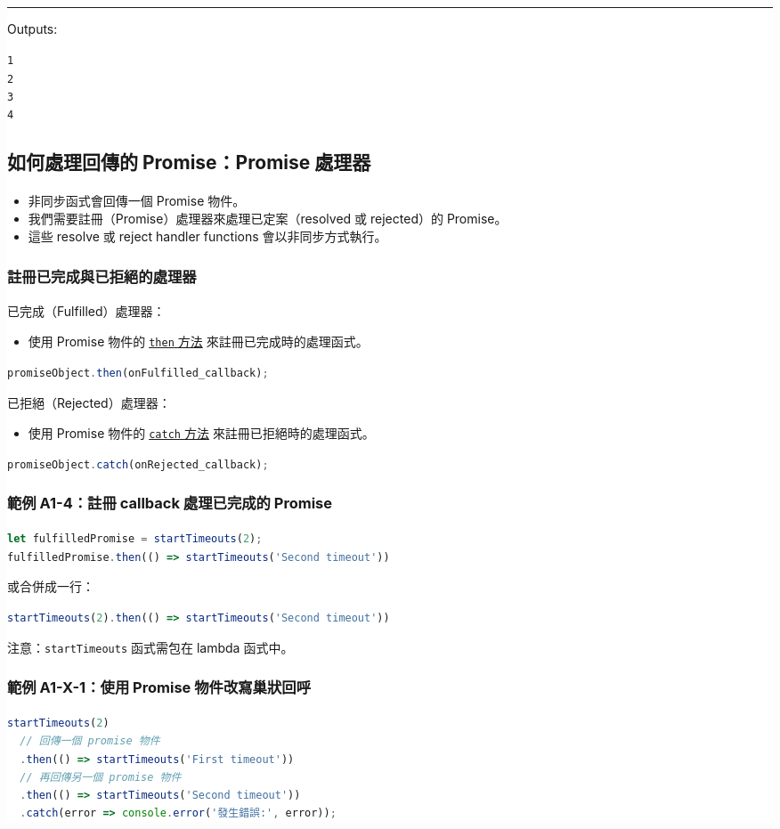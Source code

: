 ----

Outputs:
```
1
2
3
4
```


## 如何處理回傳的 Promise：Promise 處理器

- 非同步函式會回傳一個 Promise 物件。
- 我們需要註冊（Promise）處理器來處理已定案（resolved 或 rejected）的 Promise。
- 這些 resolve 或 reject handler functions 會以非同步方式執行。

### 註冊已完成與已拒絕的處理器

已完成（Fulfilled）處理器：
- 使用 Promise 物件的 [`then` 方法](https://developer.mozilla.org/en-US/docs/Web/JavaScript/Reference/Global_Objects/Promise/then) 來註冊已完成時的處理函式。

```javascript
promiseObject.then(onFulfilled_callback);
```

已拒絕（Rejected）處理器：
- 使用 Promise 物件的 [`catch` 方法](https://developer.mozilla.org/en-US/docs/Web/JavaScript/Reference/Global_Objects/Promise/catch) 來註冊已拒絕時的處理函式。

```javascript
promiseObject.catch(onRejected_callback);
```

### 範例 A1-4：註冊 callback 處理已完成的 Promise

```javascript
let fulfilledPromise = startTimeouts(2);
fulfilledPromise.then(() => startTimeouts('Second timeout'))
```

或合併成一行：

```js
startTimeouts(2).then(() => startTimeouts('Second timeout'))
```

注意：`startTimeouts` 函式需包在 lambda 函式中。

### 範例 A1-X-1：使用 Promise 物件改寫巢狀回呼

```javascript
startTimeouts(2)
  // 回傳一個 promise 物件
  .then(() => startTimeouts('First timeout')) 
  // 再回傳另一個 promise 物件
  .then(() => startTimeouts('Second timeout')) 
  .catch(error => console.error('發生錯誤:', error));
```
